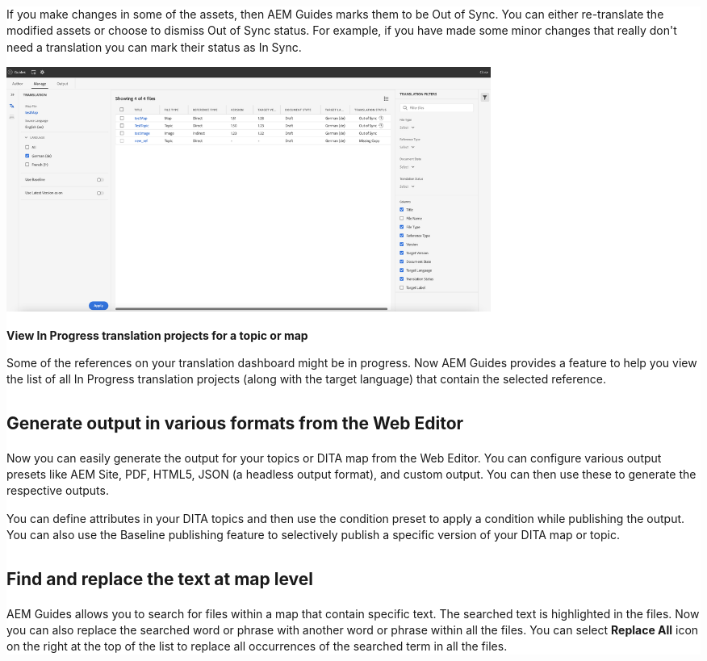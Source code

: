 If you make changes in some of the assets, then AEM Guides marks them to be Out of Sync. You can either re-translate the modified assets or choose to dismiss Out of Sync status. For example, if you have made some minor changes that really don't need a translation you can mark their status as In Sync.

<img  src="assets/translation-version-diff.png" alt="translation board" width=600>

**View In Progress translation projects for a topic or map**

Some of the references on your translation dashboard might be in progress. Now AEM Guides provides a feature to help you view the list of all In Progress translation projects (along with the target language) that contain the selected reference.


## Generate output in various formats from the Web Editor

Now you can easily generate the output for your topics or DITA map from the Web Editor. You can configure various output presets like AEM Site, PDF, HTML5,
JSON (a headless output format), and custom output. You can then use these to generate the respective outputs. 

You can define attributes in your DITA topics and then use the condition preset to apply a condition while publishing the output. You can also use the Baseline publishing feature to selectively publish a specific version of your DITA map or topic.


## Find and replace the text at map level

AEM Guides allows you to search for files within a map that contain specific text. The searched text is highlighted in the files. Now you can also replace the searched word or phrase with another word or phrase within all the files. You can select **Replace All** icon  on the right at the top of the list to replace all occurrences of the searched term in all the files.
